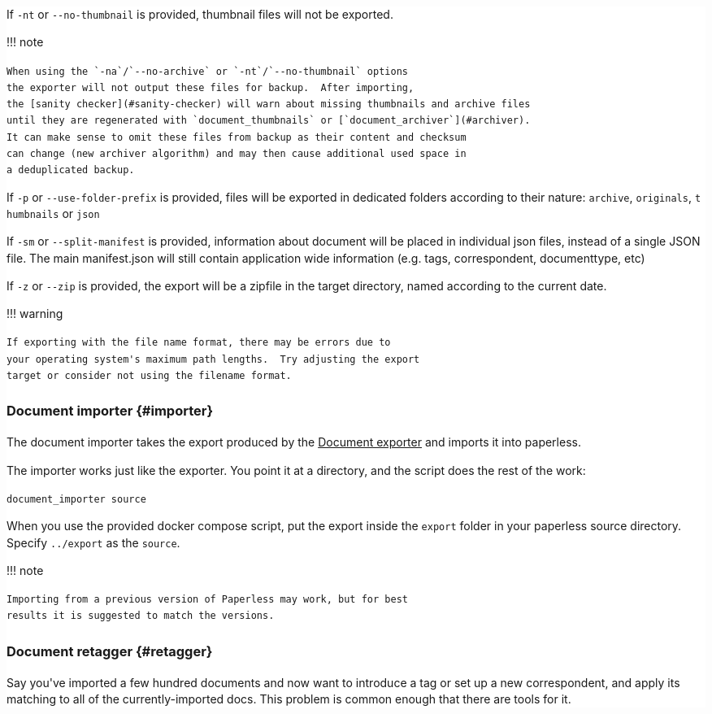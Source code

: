 If `-nt` or `--no-thumbnail` is provided, thumbnail files will not be exported.

!!! note

    When using the `-na`/`--no-archive` or `-nt`/`--no-thumbnail` options
    the exporter will not output these files for backup.  After importing,
    the [sanity checker](#sanity-checker) will warn about missing thumbnails and archive files
    until they are regenerated with `document_thumbnails` or [`document_archiver`](#archiver).
    It can make sense to omit these files from backup as their content and checksum
    can change (new archiver algorithm) and may then cause additional used space in
    a deduplicated backup.

If `-p` or `--use-folder-prefix` is provided, files will be exported
in dedicated folders according to their nature: `archive`, `originals`,
`thumbnails` or `json`

If `-sm` or `--split-manifest` is provided, information about document
will be placed in individual json files, instead of a single JSON file. The main
manifest.json will still contain application wide information (e.g. tags, correspondent,
documenttype, etc)

If `-z` or `--zip` is provided, the export will be a zipfile
in the target directory, named according to the current date.

!!! warning

    If exporting with the file name format, there may be errors due to
    your operating system's maximum path lengths.  Try adjusting the export
    target or consider not using the filename format.

### Document importer {#importer}

The document importer takes the export produced by the [Document
exporter](#exporter) and imports it into paperless.

The importer works just like the exporter. You point it at a directory,
and the script does the rest of the work:

```
document_importer source
```

When you use the provided docker compose script, put the export inside
the `export` folder in your paperless source directory. Specify
`../export` as the `source`.

!!! note

    Importing from a previous version of Paperless may work, but for best
    results it is suggested to match the versions.

### Document retagger {#retagger}

Say you've imported a few hundred documents and now want to introduce a
tag or set up a new correspondent, and apply its matching to all of the
currently-imported docs. This problem is common enough that there are
tools for it.
